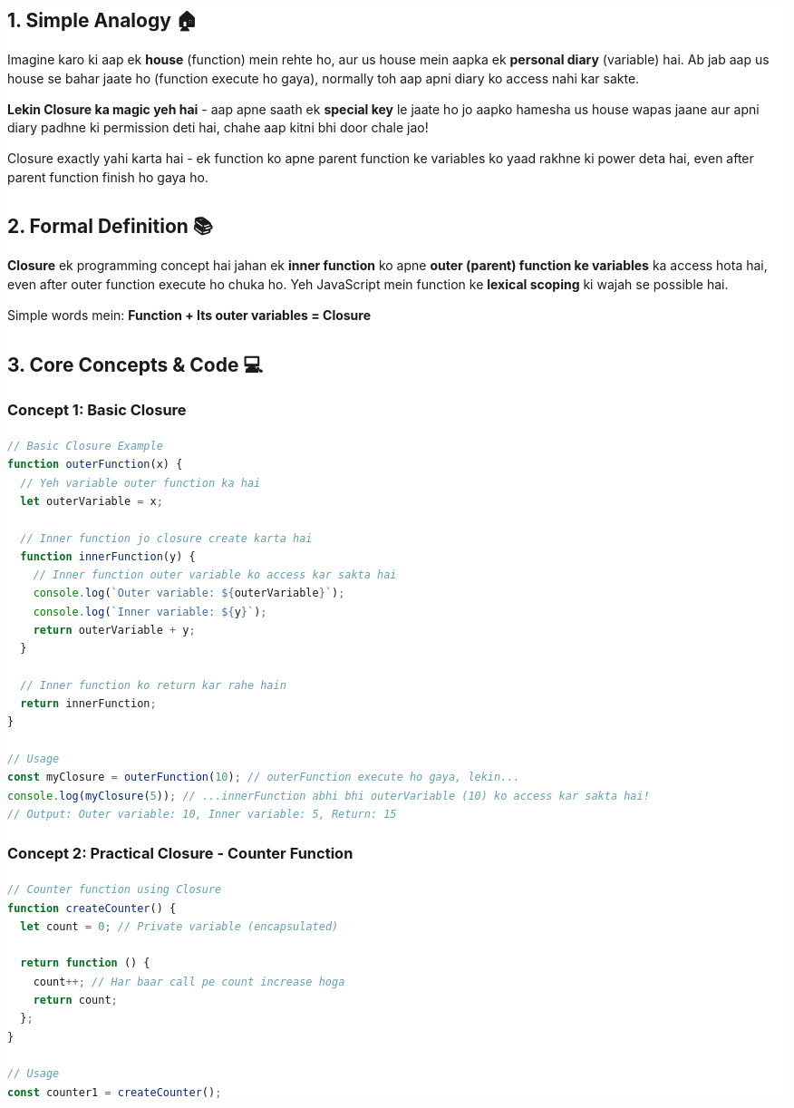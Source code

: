 ## 1. Simple Analogy 🏠

Imagine karo ki aap ek **house** (function) mein rehte ho, aur us house mein aapka ek **personal diary** (variable) hai. Ab jab aap us house se bahar jaate ho (function execute ho gaya), normally toh aap apni diary ko access nahi kar sakte.

**Lekin Closure ka magic yeh hai** - aap apne saath ek **special key** le jaate ho jo aapko hamesha us house wapas jaane aur apni diary padhne ki permission deti hai, chahe aap kitni bhi door chale jao!

Closure exactly yahi karta hai - ek function ko apne parent function ke variables ko yaad rakhne ki power deta hai, even after parent function finish ho gaya ho.

## 2. Formal Definition 📚

**Closure** ek programming concept hai jahan ek **inner function** ko apne **outer (parent) function ke variables** ka access hota hai, even after outer function execute ho chuka ho. Yeh JavaScript mein function ke **lexical scoping** ki wajah se possible hai.

Simple words mein: **Function + Its outer variables = Closure**

## 3. Core Concepts & Code 💻

### Concept 1: Basic Closure

```javascript
// Basic Closure Example
function outerFunction(x) {
  // Yeh variable outer function ka hai
  let outerVariable = x;

  // Inner function jo closure create karta hai
  function innerFunction(y) {
    // Inner function outer variable ko access kar sakta hai
    console.log(`Outer variable: ${outerVariable}`);
    console.log(`Inner variable: ${y}`);
    return outerVariable + y;
  }

  // Inner function ko return kar rahe hain
  return innerFunction;
}

// Usage
const myClosure = outerFunction(10); // outerFunction execute ho gaya, lekin...
console.log(myClosure(5)); // ...innerFunction abhi bhi outerVariable (10) ko access kar sakta hai!
// Output: Outer variable: 10, Inner variable: 5, Return: 15
```

### Concept 2: Practical Closure - Counter Function

```javascript
// Counter function using Closure
function createCounter() {
  let count = 0; // Private variable (encapsulated)

  return function () {
    count++; // Har baar call pe count increase hoga
    return count;
  };
}

// Usage
const counter1 = createCounter();
```